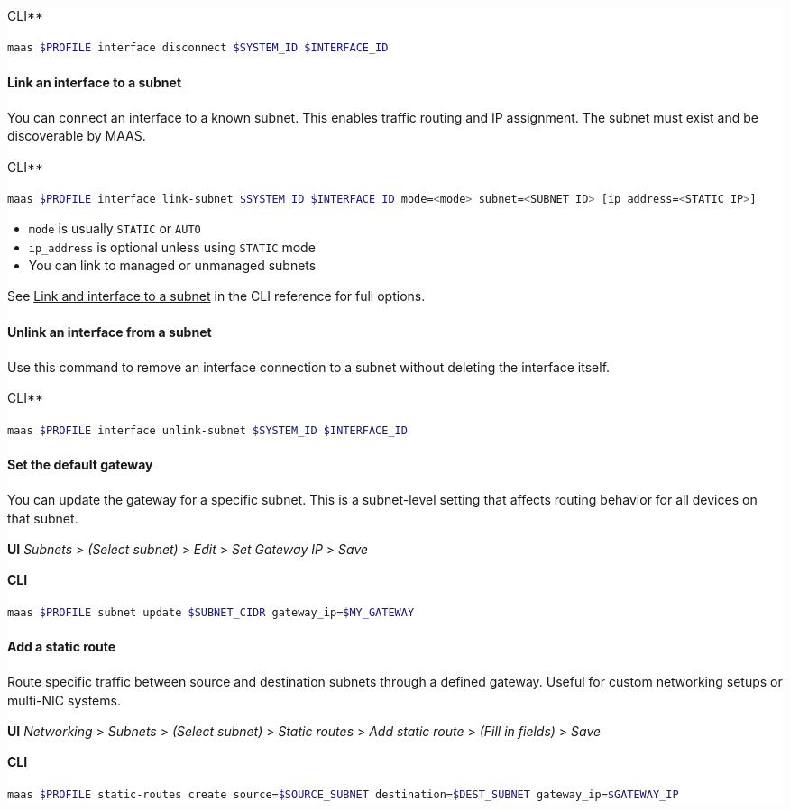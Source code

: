 CLI**
```bash
maas $PROFILE interface disconnect $SYSTEM_ID $INTERFACE_ID
```

#### Link an interface to a subnet

You can connect an interface to a known subnet. This enables traffic routing and IP assignment. The subnet must exist and be discoverable by MAAS.

CLI**
```bash
maas $PROFILE interface link-subnet $SYSTEM_ID $INTERFACE_ID mode=<mode> subnet=<SUBNET_ID> [ip_address=<STATIC_IP>]
```

- `mode` is usually `STATIC` or `AUTO`
- `ip_address` is optional unless using `STATIC` mode
- You can link to managed or unmanaged subnets

See [Link and interface to a subnet](https://maas.io/docs/interface#p-23244-link-interface-to-a-subnet) in the CLI reference for full options.

#### Unlink an interface from a subnet

Use this command to remove an interface connection to a subnet without deleting the interface itself.

CLI**
```bash
maas $PROFILE interface unlink-subnet $SYSTEM_ID $INTERFACE_ID
```

#### Set the default gateway

You can update the gateway for a specific subnet. This is a subnet-level setting that affects routing behavior for all devices on that subnet.

**UI**
*Subnets* > *(Select subnet)* > *Edit* > *Set Gateway IP* > *Save*

**CLI**
```bash
maas $PROFILE subnet update $SUBNET_CIDR gateway_ip=$MY_GATEWAY
```

#### Add a static route

Route specific traffic between source and destination subnets through a defined gateway. Useful for custom networking setups or multi-NIC systems.

**UI**
*Networking* > *Subnets* > *(Select subnet)* > *Static routes* > *Add static route* > *(Fill in fields)* > *Save*

**CLI**
```bash
maas $PROFILE static-routes create source=$SOURCE_SUBNET destination=$DEST_SUBNET gateway_ip=$GATEWAY_IP
```

